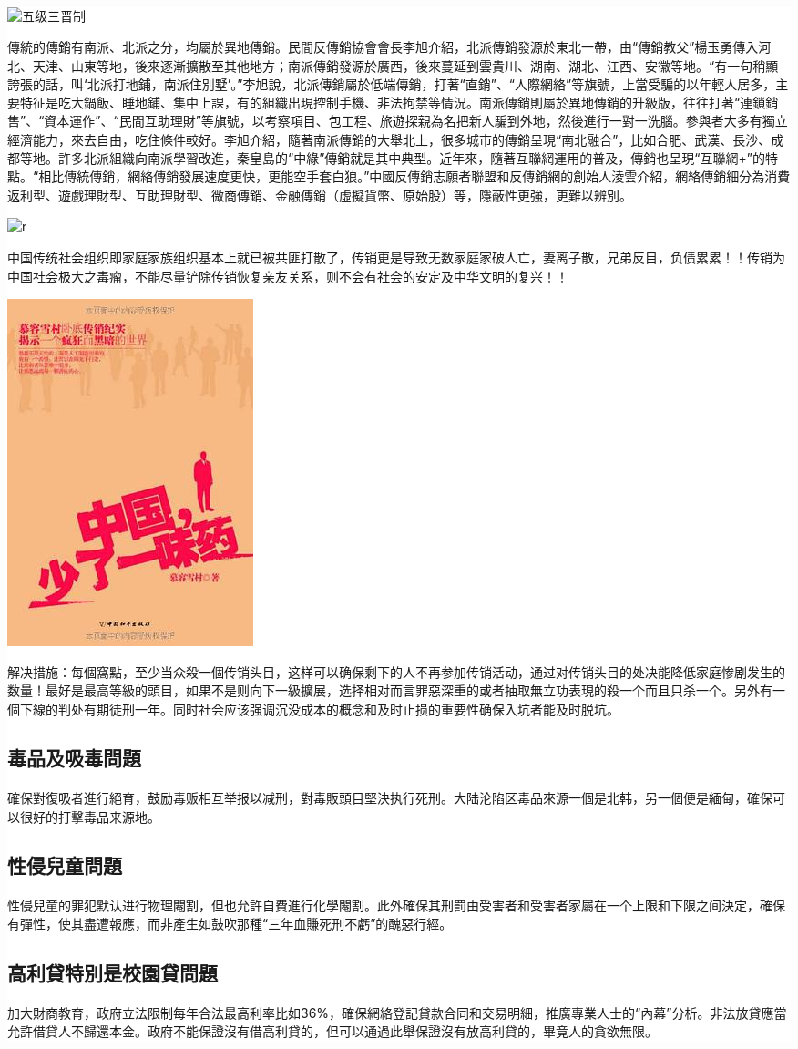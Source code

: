![&#x4E94;&#x7EA7;&#x4E09;&#x664B;&#x5236;](http://www.sinotf.com/uploadfile/2016/0127/20160127103957805.jpg)

傳統的傳銷有南派、北派之分，均屬於異地傳銷。民間反傳銷協會會長李旭介紹，北派傳銷發源於東北一帶，由“傳銷教父”楊玉勇傳入河北、天津、山東等地，後來逐漸擴散至其他地方；南派傳銷發源於廣西，後來蔓延到雲貴川、湖南、湖北、江西、安徽等地。“有一句稍顯誇張的話，叫‘北派打地鋪，南派住別墅’。”李旭說，北派傳銷屬於低端傳銷，打著“直銷”、“人際網絡”等旗號，上當受騙的以年輕人居多，主要特征是吃大鍋飯、睡地鋪、集中上課，有的組織出現控制手機、非法拘禁等情況。南派傳銷則屬於異地傳銷的升級版，往往打著“連鎖銷售”、“資本運作”、“民間互助理財”等旗號，以考察項目、包工程、旅遊探親為名把新人騙到外地，然後進行一對一洗腦。參與者大多有獨立經濟能力，來去自由，吃住條件較好。李旭介紹，隨著南派傳銷的大舉北上，很多城市的傳銷呈現“南北融合”，比如合肥、武漢、長沙、成都等地。許多北派組織向南派學習改進，秦皇島的“中綠”傳銷就是其中典型。近年來，隨著互聯網運用的普及，傳銷也呈現“互聯網+”的特點。“相比傳統傳銷，網絡傳銷發展速度更快，更能空手套白狼。”中國反傳銷志願者聯盟和反傳銷網的創始人淩雲介紹，網絡傳銷細分為消費返利型、遊戲理財型、互助理財型、微商傳銷、金融傳銷（虛擬貨幣、原始股）等，隱蔽性更強，更難以辨別。

![r](http://www.fcxnet.com/uploads/allimg/200120/5-20012009244ED.png)

中国传统社会组织即家庭家族组织基本上就已被共匪打散了，传销更是导致无数家庭家破人亡，妻离子散，兄弟反目，负债累累！！传销为中国社会极大之毒瘤，不能尽量铲除传销恢复亲友关系，则不会有社会的安定及中华文明的复兴！！

![&#x6F5C;&#x5165;&#x4F20;&#x9500;&#x56E2;&#x4F19;&#x7684;&#x6155;&#x5BB9;&#x96EA;&#x6751;&#x7684;&#x4EE3;&#x8868;&#x4F5C;&#x300A;&#x4E2D;&#x56FD;, &#x5C11;&#x4E86;&#x4E00;&#x5473;&#x836F;&#x300B;](.gitbook/assets/yao-.jpeg)

解决措施：每個窩點，至少当众殺一個传销头目，这样可以确保剩下的人不再参加传销活动，通过对传销头目的处决能降低家庭惨剧发生的数量！最好是最高等級的頭目，如果不是则向下一級擴展，选择相对而言罪惡深重的或者抽取無立功表現的殺一个而且只杀一个。另外有一個下線的判处有期徒刑一年。同时社会应该强调沉没成本的概念和及时止损的重要性确保入坑者能及时脱坑。

## 毒品及吸毒問題

確保對復吸者進行絕育，鼓励毒贩相互举报以减刑，對毒販頭目堅決执行死刑。大陆沦陷区毒品來源一個是北韩，另一個便是緬甸，確保可以很好的打擊毒品来源地。

## 性侵兒童問題

性侵兒童的罪犯默认进行物理閹割，但也允許自費進行化學閹割。此外確保其刑罰由受害者和受害者家屬在一个上限和下限之间決定，確保有彈性，使其盡遭報應，而非產生如鼓吹那種“三年血賺死刑不虧”的醜惡行經。

## 高利貸特別是校園貸問題

加大財商教育，政府立法限制每年合法最高利率比如36%，確保網絡登記貸款合同和交易明細，推廣專業人士的“內幕”分析。非法放貸應當允許借貸人不歸還本金。政府不能保證沒有借高利貸的，但可以通過此舉保證沒有放高利貸的，畢竟人的貪欲無限。

